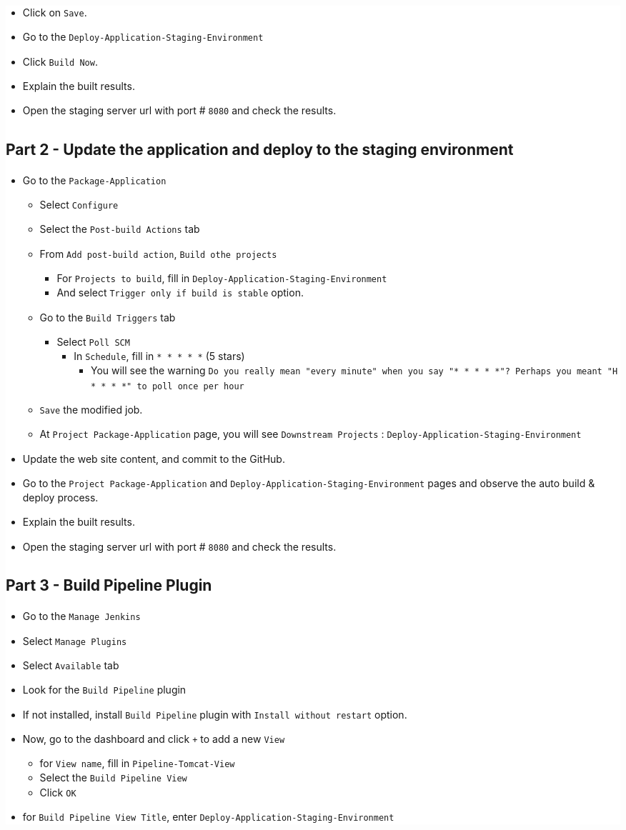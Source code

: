 - Click on `Save`.

- Go to the `Deploy-Application-Staging-Environment` 

- Click `Build Now`.

- Explain the built results.

- Open the staging server url with port # `8080` and check the results.

## Part 2 - Update the application and deploy to the staging environment

-  Go to the `Package-Application`
   -  Select `Configure`
   -  Select the `Post-build Actions` tab
   -  From `Add post-build action`, `Build othe projects`
      -  For `Projects to build`, fill in `Deploy-Application-Staging-Environment`
      -  And select `Trigger only if build is stable` option.
   - Go to the `Build Triggers` tab
     - Select `Poll SCM`
       - In `Schedule`, fill in `* * * * *` (5 stars)
         - You will see the warning `Do you really mean "every minute" when you say "* * * * *"? Perhaps you meant "H * * * *" to poll once per hour`
  
   - `Save` the modified job.

   - At `Project Package-Application`  page, you will see `Downstream Projects` : `Deploy-Application-Staging-Environment`


- Update the web site content, and commit to the GitHub.

- Go to the  `Project Package-Application` and `Deploy-Application-Staging-Environment` pages and observe the auto build & deploy process.

- Explain the built results.

- Open the staging server url with port # `8080` and check the results.

## Part 3 - Build Pipeline Plugin

- Go to the `Manage Jenkins`

- Select `Manage Plugins`

- Select `Available` tab

- Look for the `Build Pipeline` plugin

- If not installed, install `Build Pipeline` plugin with `Install without restart` option.

- Now, go to the dashboard and click `+` to add a new `View`
  - for `View name`, fill in `Pipeline-Tomcat-View`
  - Select the `Build Pipeline View`
  - Click `OK`
  
- for `Build Pipeline View Title`, enter `Deploy-Application-Staging-Environment` 
  